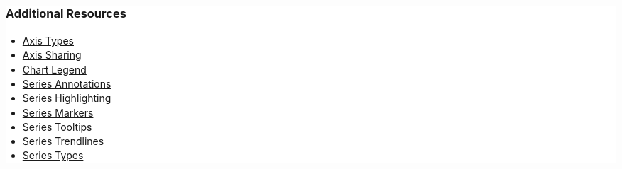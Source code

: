 ### Additional Resources

-   [Axis Types](data-chart-axis-types.md)
-   [Axis Sharing](data-chart-axis-sharing.md)
-   [Chart Legend](data-chart-legends.md)
-   [Series Annotations](data-chart-series-annotations.md)
-   [Series Highlighting](data-chart-series-highlighting.md)
-   [Series Markers](data-chart-series-markers.md)
-   [Series Tooltips](data-chart-series-tooltips.md)
-   [Series Trendlines](data-chart-series-trendlines.md)
-   [Series Types](data-chart-series-types.md)
